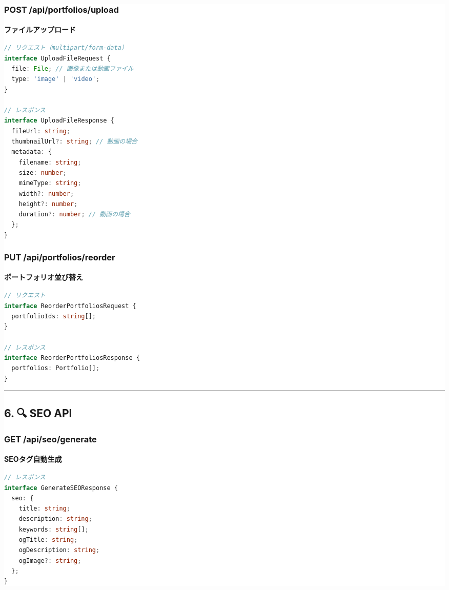 ### POST /api/portfolios/upload
**ファイルアップロード**

```typescript
// リクエスト（multipart/form-data）
interface UploadFileRequest {
  file: File; // 画像または動画ファイル
  type: 'image' | 'video';
}

// レスポンス
interface UploadFileResponse {
  fileUrl: string;
  thumbnailUrl?: string; // 動画の場合
  metadata: {
    filename: string;
    size: number;
    mimeType: string;
    width?: number;
    height?: number;
    duration?: number; // 動画の場合
  };
}
```

### PUT /api/portfolios/reorder
**ポートフォリオ並び替え**

```typescript
// リクエスト
interface ReorderPortfoliosRequest {
  portfolioIds: string[];
}

// レスポンス
interface ReorderPortfoliosResponse {
  portfolios: Portfolio[];
}
```

---

## 6. 🔍 SEO API

### GET /api/seo/generate
**SEOタグ自動生成**

```typescript
// レスポンス
interface GenerateSEOResponse {
  seo: {
    title: string;
    description: string;
    keywords: string[];
    ogTitle: string;
    ogDescription: string;
    ogImage?: string;
  };
}
```
